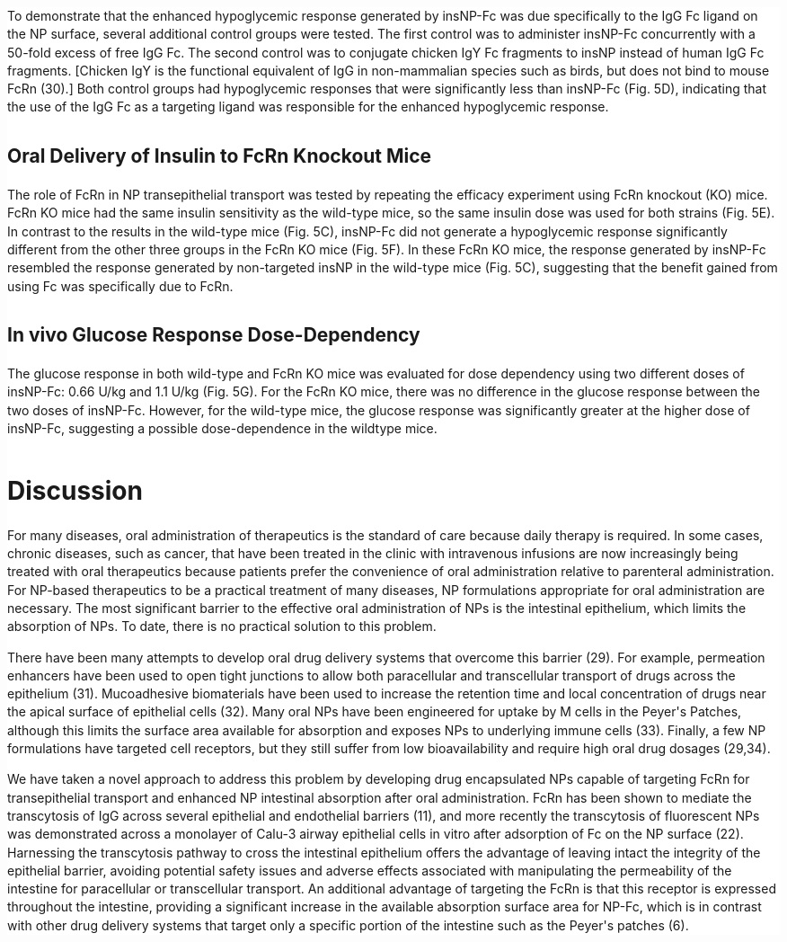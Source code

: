 To demonstrate that the enhanced hypoglycemic response generated by insNP-Fc was due specifically to the IgG Fc ligand on the NP surface, several additional control groups were tested. The first control was to administer insNP-Fc concurrently with a 50-fold excess of free IgG Fc. The second control was to conjugate chicken IgY Fc fragments to insNP instead of human IgG Fc fragments. [Chicken IgY is the functional equivalent of IgG in non-mammalian species such as birds, but does not bind to mouse FcRn (30).] Both control groups had hypoglycemic responses that were significantly less than insNP-Fc (Fig. 5D), indicating that the use of the IgG Fc as a targeting ligand was responsible for the enhanced hypoglycemic response.

## Oral Delivery of Insulin to FcRn Knockout Mice

The role of FcRn in NP transepithelial transport was tested by repeating the efficacy experiment using FcRn knockout (KO) mice. FcRn KO mice had the same insulin sensitivity as the wild-type mice, so the same insulin dose was used for both strains (Fig. 5E). In contrast to the results in the wild-type mice (Fig. 5C), insNP-Fc did not generate a hypoglycemic response significantly different from the other three groups in the FcRn KO mice (Fig. 5F). In these FcRn KO mice, the response generated by insNP-Fc resembled the response generated by non-targeted insNP in the wild-type mice (Fig. 5C), suggesting that the benefit gained from using Fc was specifically due to FcRn.

## In vivo Glucose Response Dose-Dependency

The glucose response in both wild-type and FcRn KO mice was evaluated for dose dependency using two different doses of insNP-Fc: 0.66 U/kg and 1.1 U/kg (Fig. 5G). For the FcRn KO mice, there was no difference in the glucose response between the two doses of insNP-Fc. However, for the wild-type mice, the glucose response was significantly greater at the higher dose of insNP-Fc, suggesting a possible dose-dependence in the wildtype mice.

# Discussion

For many diseases, oral administration of therapeutics is the standard of care because daily therapy is required. In some cases, chronic diseases, such as cancer, that have been treated in the clinic with intravenous infusions are now increasingly being treated with oral therapeutics because patients prefer the convenience of oral administration relative to parenteral administration. For NP-based therapeutics to be a practical treatment of many diseases, NP formulations appropriate for oral administration are necessary. The most significant barrier to the effective oral administration of NPs is the intestinal epithelium, which limits the absorption of NPs. To date, there is no practical solution to this problem.

There have been many attempts to develop oral drug delivery systems that overcome this barrier (29). For example, permeation enhancers have been used to open tight junctions to allow both paracellular and transcellular transport of drugs across the epithelium (31). Mucoadhesive biomaterials have been used to increase the retention time and local concentration of drugs near the apical surface of epithelial cells (32). Many oral NPs have been engineered for uptake by M cells in the Peyer's Patches, although this limits the surface area available for absorption and exposes NPs to underlying immune cells (33). Finally, a few NP formulations have targeted cell receptors, but they still suffer from low bioavailability and require high oral drug dosages (29,34).

We have taken a novel approach to address this problem by developing drug encapsulated NPs capable of targeting FcRn for transepithelial transport and enhanced NP intestinal absorption after oral administration. FcRn has been shown to mediate the transcytosis of IgG across several epithelial and endothelial barriers (11), and more recently the transcytosis of fluorescent NPs was demonstrated across a monolayer of Calu-3 airway epithelial cells in vitro after adsorption of Fc on the NP surface (22). Harnessing the transcytosis pathway to cross the intestinal epithelium offers the advantage of leaving intact the integrity of the epithelial barrier, avoiding potential safety issues and adverse effects associated with manipulating the permeability of the intestine for paracellular or transcellular transport. An additional advantage of targeting the FcRn is that this receptor is expressed throughout the intestine, providing a significant increase in the available absorption surface area for NP-Fc, which is in contrast with other drug delivery systems that target only a specific portion of the intestine such as the Peyer's patches (6).
